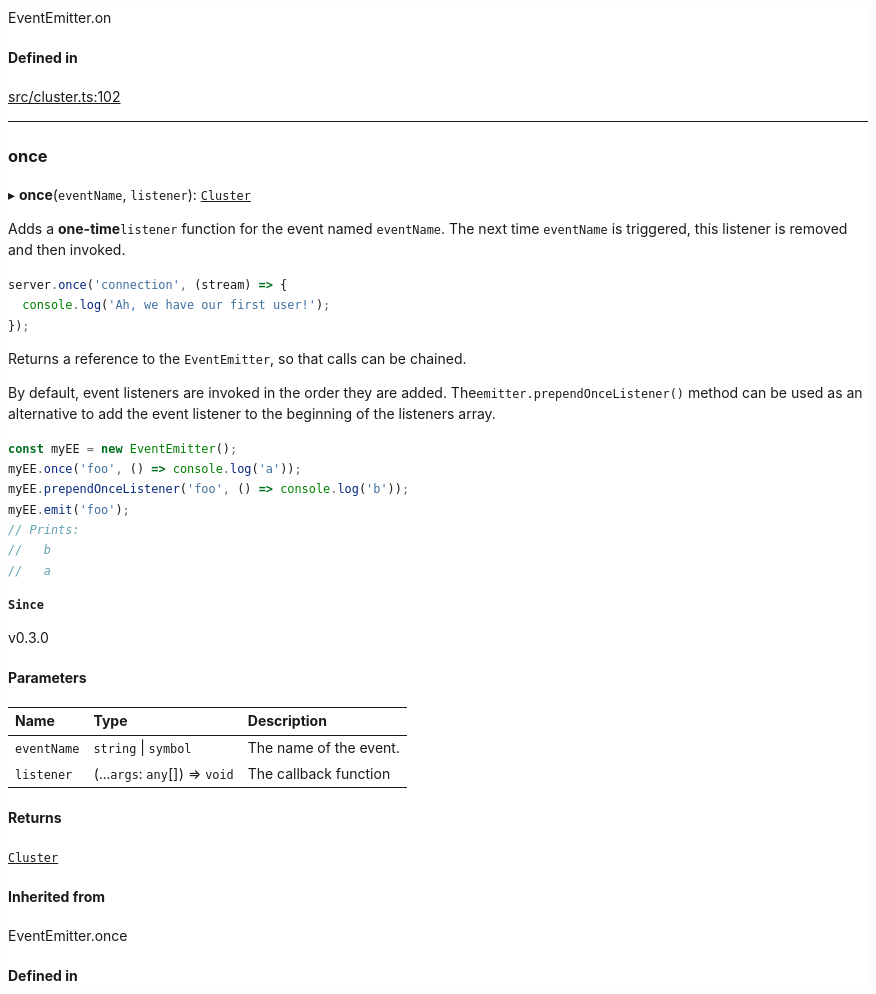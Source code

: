 EventEmitter.on

#### Defined in

[src/cluster.ts:102](https://github.com/mainnet-pat/p2p-cash/blob/master/src/cluster.ts#L102)

___

### once

▸ **once**(`eventName`, `listener`): [`Cluster`](Cluster.md)

Adds a **one-time**`listener` function for the event named `eventName`. The
next time `eventName` is triggered, this listener is removed and then invoked.

```js
server.once('connection', (stream) => {
  console.log('Ah, we have our first user!');
});
```

Returns a reference to the `EventEmitter`, so that calls can be chained.

By default, event listeners are invoked in the order they are added. The`emitter.prependOnceListener()` method can be used as an alternative to add the
event listener to the beginning of the listeners array.

```js
const myEE = new EventEmitter();
myEE.once('foo', () => console.log('a'));
myEE.prependOnceListener('foo', () => console.log('b'));
myEE.emit('foo');
// Prints:
//   b
//   a
```

**`Since`**

v0.3.0

#### Parameters

| Name | Type | Description |
| :------ | :------ | :------ |
| `eventName` | `string` \| `symbol` | The name of the event. |
| `listener` | (...`args`: `any`[]) => `void` | The callback function |

#### Returns

[`Cluster`](Cluster.md)

#### Inherited from

EventEmitter.once

#### Defined in
